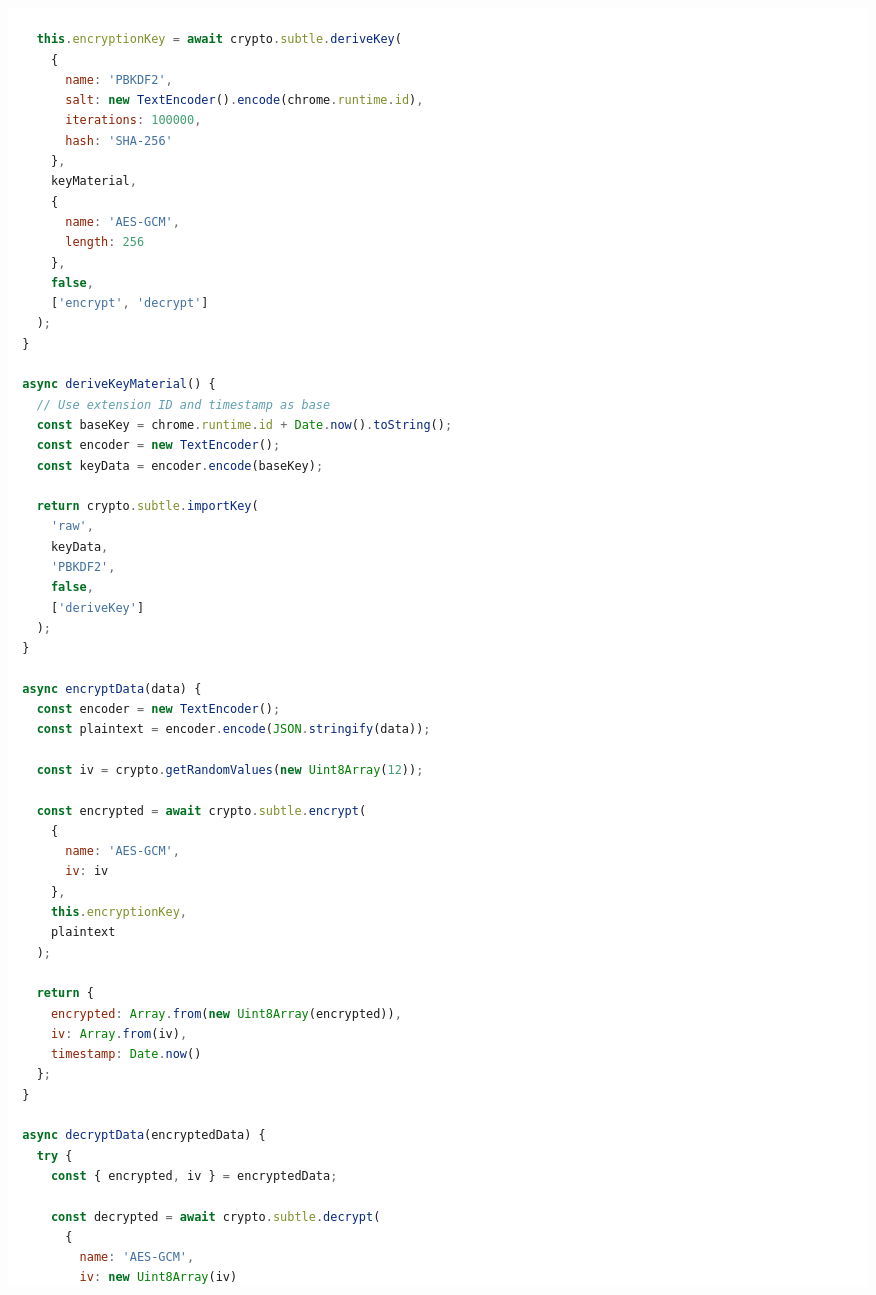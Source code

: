 ```javascript
    
    this.encryptionKey = await crypto.subtle.deriveKey(
      {
        name: 'PBKDF2',
        salt: new TextEncoder().encode(chrome.runtime.id),
        iterations: 100000,
        hash: 'SHA-256'
      },
      keyMaterial,
      {
        name: 'AES-GCM',
        length: 256
      },
      false,
      ['encrypt', 'decrypt']
    );
  }

  async deriveKeyMaterial() {
    // Use extension ID and timestamp as base
    const baseKey = chrome.runtime.id + Date.now().toString();
    const encoder = new TextEncoder();
    const keyData = encoder.encode(baseKey);
    
    return crypto.subtle.importKey(
      'raw',
      keyData,
      'PBKDF2',
      false,
      ['deriveKey']
    );
  }

  async encryptData(data) {
    const encoder = new TextEncoder();
    const plaintext = encoder.encode(JSON.stringify(data));
    
    const iv = crypto.getRandomValues(new Uint8Array(12));
    
    const encrypted = await crypto.subtle.encrypt(
      {
        name: 'AES-GCM',
        iv: iv
      },
      this.encryptionKey,
      plaintext
    );
    
    return {
      encrypted: Array.from(new Uint8Array(encrypted)),
      iv: Array.from(iv),
      timestamp: Date.now()
    };
  }

  async decryptData(encryptedData) {
    try {
      const { encrypted, iv } = encryptedData;
      
      const decrypted = await crypto.subtle.decrypt(
        {
          name: 'AES-GCM',
          iv: new Uint8Array(iv)
```